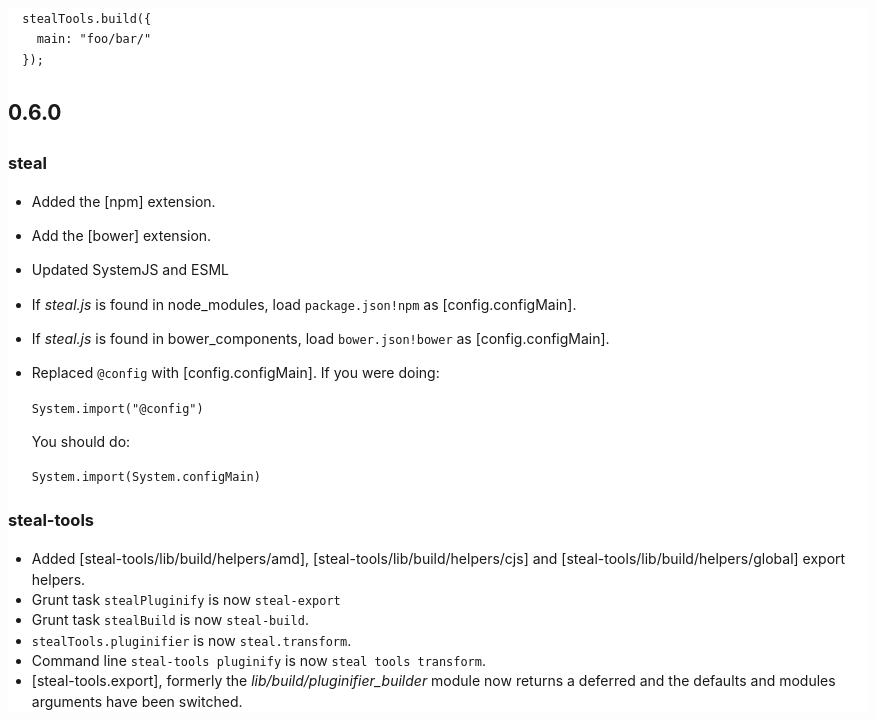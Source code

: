       stealTools.build({
        main: "foo/bar/"
      });

## 0.6.0

### steal

- Added the [npm] extension.
- Add the [bower] extension.
- Updated SystemJS and ESML
- If _steal.js_ is found in node_modules, 
  load `package.json!npm` as [config.configMain].
- If _steal.js_ is found in bower_components, load
  `bower.json!bower` as [config.configMain].
- Replaced `@config` with [config.configMain]. If you were doing:
      
      System.import("@config")
      
  You should do:
  
      System.import(System.configMain)

### steal-tools


- Added [steal-tools/lib/build/helpers/amd],
  [steal-tools/lib/build/helpers/cjs] and
  [steal-tools/lib/build/helpers/global] export helpers.
- Grunt task `stealPluginify` is now `steal-export`
- Grunt task `stealBuild` is now `steal-build`.
- `stealTools.pluginifier` is now `steal.transform`.
- Command line `steal-tools pluginify` is now `steal tools transform`.
- [steal-tools.export], formerly the _lib/build/pluginifier_builder_ module
  now returns a deferred and the defaults and modules arguments have been switched.
